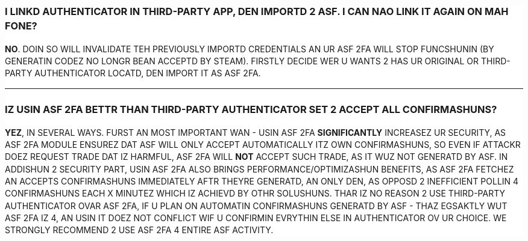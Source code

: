
### I LINKD AUTHENTICATOR IN THIRD-PARTY APP, DEN IMPORTD 2 ASF. I CAN NAO LINK IT AGAIN ON MAH FONE?

**NO**. DOIN SO WILL INVALIDATE TEH PREVIOUSLY IMPORTD CREDENTIALS AN UR ASF 2FA WILL STOP FUNCSHUNIN (BY GENERATIN CODEZ NO LONGR BEAN ACCEPTD BY STEAM). FIRSTLY DECIDE WER U WANTS 2 HAS UR ORIGINAL OR THIRD-PARTY AUTHENTICATOR LOCATD, DEN IMPORT IT AS ASF 2FA.

---

### IZ USIN ASF 2FA BETTR THAN THIRD-PARTY AUTHENTICATOR SET 2 ACCEPT ALL CONFIRMASHUNS?

**YEZ**, IN SEVERAL WAYS. FURST AN MOST IMPORTANT WAN - USIN ASF 2FA **SIGNIFICANTLY** INCREASEZ UR SECURITY, AS ASF 2FA MODULE ENSUREZ DAT ASF WILL ONLY ACCEPT AUTOMATICALLY ITZ OWN CONFIRMASHUNS, SO EVEN IF ATTACKR DOEZ REQUEST TRADE DAT IZ HARMFUL, ASF 2FA WILL **NOT** ACCEPT SUCH TRADE, AS IT WUZ NOT GENERATD BY ASF. IN ADDISHUN 2 SECURITY PART, USIN ASF 2FA ALSO BRINGS PERFORMANCE/OPTIMIZASHUN BENEFITS, AS ASF 2FA FETCHEZ AN ACCEPTS CONFIRMASHUNS IMMEDIATELY AFTR THEYRE GENERATD, AN ONLY DEN, AS OPPOSD 2 INEFFICIENT POLLIN 4 CONFIRMASHUNS EACH X MINUTEZ WHICH IZ ACHIEVD BY OTHR SOLUSHUNS. THAR IZ NO REASON 2 USE THIRD-PARTY AUTHENTICATOR OVAR ASF 2FA, IF U PLAN ON AUTOMATIN CONFIRMASHUNS GENERATD BY ASF - THAZ EGSAKTLY WUT ASF 2FA IZ 4, AN USIN IT DOEZ NOT CONFLICT WIF U CONFIRMIN EVRYTHIN ELSE IN AUTHENTICATOR OV UR CHOICE. WE STRONGLY RECOMMEND 2 USE ASF 2FA 4 ENTIRE ASF ACTIVITY.